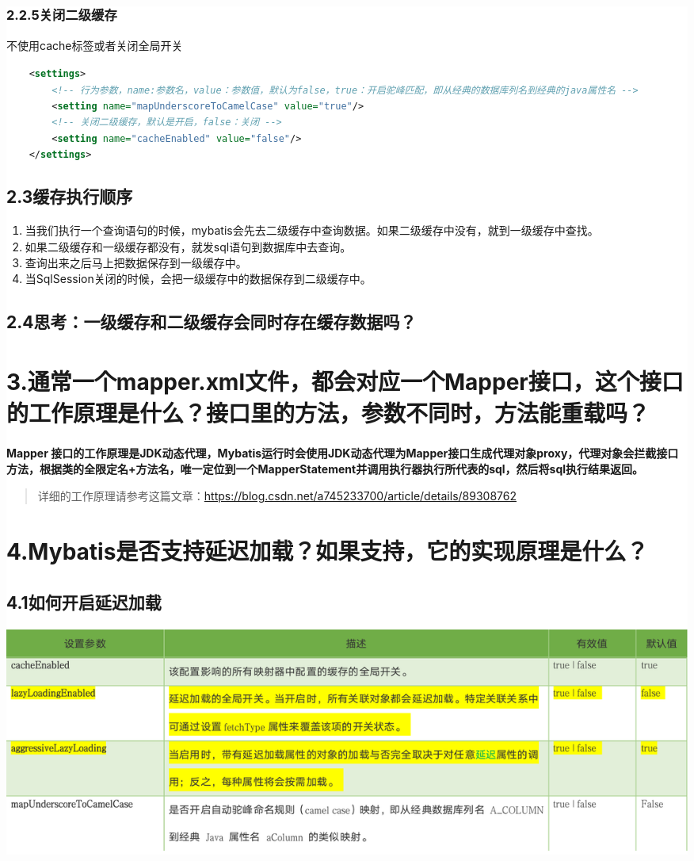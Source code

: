 
### 2.2.5关闭二级缓存

不使用cache标签或者关闭全局开关

```xml
	<settings>
		<!-- 行为参数，name:参数名，value：参数值，默认为false，true：开启驼峰匹配，即从经典的数据库列名到经典的java属性名 -->
		<setting name="mapUnderscoreToCamelCase" value="true"/>
		<!-- 关闭二级缓存，默认是开启，false：关闭 -->
		<setting name="cacheEnabled" value="false"/>
	</settings>
```

## 2.3缓存执行顺序

1. 当我们执行一个查询语句的时候，mybatis会先去二级缓存中查询数据。如果二级缓存中没有，就到一级缓存中查找。
2. 如果二级缓存和一级缓存都没有，就发sql语句到数据库中去查询。
3. 查询出来之后马上把数据保存到一级缓存中。
4. 当SqlSession关闭的时候，会把一级缓存中的数据保存到二级缓存中。

## 2.4思考：一级缓存和二级缓存会同时存在缓存数据吗？

# 3.通常一个mapper.xml文件，都会对应一个Mapper接口，这个接口的工作原理是什么？接口里的方法，参数不同时，方法能重载吗？

**Mapper 接口的工作原理是JDK动态代理，Mybatis运行时会使用JDK动态代理为Mapper接口生成代理对象proxy，代理对象会拦截接口方法，根据类的全限定名+方法名，唯一定位到一个MapperStatement并调用执行器执行所代表的sql，然后将sql执行结果返回。**

> 详细的工作原理请参考这篇文章：https://blog.csdn.net/a745233700/article/details/89308762

# 4.Mybatis是否支持延迟加载？如果支持，它的实现原理是什么？

## 4.1如何开启延迟加载

![Image](../../pictures/frame/Mybatis配置文件settings参数.png)
